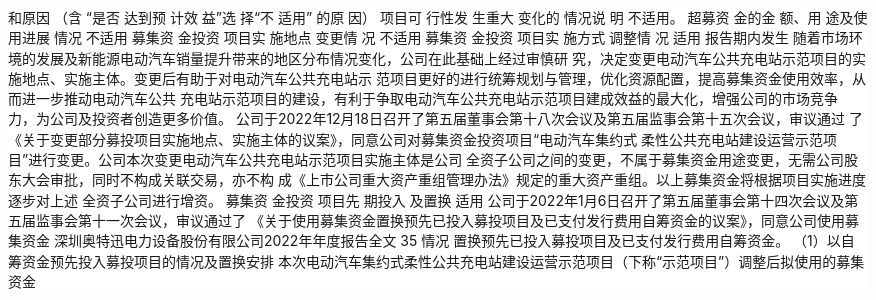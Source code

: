 和原因
（含
“是否
达到预
计效
益”选
择“不
适用”
的原
因）
项目可
行性发
生重大
变化的
情况说
明
不适用。
超募资
金的金
额、用
途及使
用进展
情况
不适用
募集资
金投资
项目实
施地点
变更情
况
不适用
募集资
金投资
项目实
施方式
调整情
况
适用
报告期内发生
随着市场环境的发展及新能源电动汽车销量提升带来的地区分布情况变化，公司在此基础上经过审慎研
究，决定变更电动汽车公共充电站示范项目的实施地点、实施主体。变更后有助于对电动汽车公共充电站示
范项目更好的进行统筹规划与管理，优化资源配置，提高募集资金使用效率，从而进一步推动电动汽车公共
充电站示范项目的建设，有利于争取电动汽车公共充电站示范项目建成效益的最大化，增强公司的市场竞争
力，为公司及投资者创造更多价值。
公司于2022年12月18日召开了第五届董事会第十八次会议及第五届监事会第十五次会议，审议通过
了《关于变更部分募投项目实施地点、实施主体的议案》，同意公司对募集资金投资项目“电动汽车集约式
柔性公共充电站建设运营示范项目”进行变更。公司本次变更电动汽车公共充电站示范项目实施主体是公司
全资子公司之间的变更，不属于募集资金用途变更，无需公司股东大会审批，同时不构成关联交易，亦不构
成《上市公司重大资产重组管理办法》规定的重大资产重组。以上募集资金将根据项目实施进度逐步对上述
全资子公司进行增资。
募集资
金投资
项目先
期投入
及置换
适用
公司于2022年1月6日召开了第五届董事会第十四次会议及第五届监事会第十一次会议，审议通过了
《关于使用募集资金置换预先已投入募投项目及已支付发行费用自筹资金的议案》，同意公司使用募集资金
深圳奥特迅电力设备股份有限公司2022年年度报告全文
35
情况
置换预先已投入募投项目及已支付发行费用自筹资金。
（1）以自筹资金预先投入募投项目的情况及置换安排
本次电动汽车集约式柔性公共充电站建设运营示范项目（下称“示范项目”）调整后拟使用的募集资金